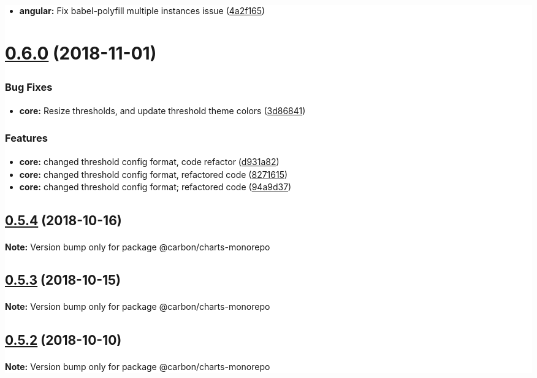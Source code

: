 * **angular:** Fix babel-polyfill multiple instances issue ([4a2f165](https://github.com/carbon-design-system/carbon-charts/commit/4a2f165))





# [0.6.0](https://github.com/carbon-design-system/carbon-charts/compare/v0.5.4...v0.6.0) (2018-11-01)


### Bug Fixes

* **core:** Resize thresholds, and update threshold theme colors ([3d86841](https://github.com/carbon-design-system/carbon-charts/commit/3d86841))


### Features

* **core:** changed threshold config format, code refactor ([d931a82](https://github.com/carbon-design-system/carbon-charts/commit/d931a82))
* **core:** changed threshold config format, refactored code ([8271615](https://github.com/carbon-design-system/carbon-charts/commit/8271615))
* **core:** changed threshold config format; refactored code ([94a9d37](https://github.com/carbon-design-system/carbon-charts/commit/94a9d37))





<a name="0.5.4"></a>
## [0.5.4](https://github.com/carbon-design-system/carbon-charts/compare/v0.5.3...v0.5.4) (2018-10-16)

**Note:** Version bump only for package @carbon/charts-monorepo





<a name="0.5.3"></a>
## [0.5.3](https://github.com/carbon-design-system/carbon-charts/compare/v0.5.2...v0.5.3) (2018-10-15)

**Note:** Version bump only for package @carbon/charts-monorepo





<a name="0.5.2"></a>
## [0.5.2](https://github.com/carbon-design-system/carbon-charts/compare/v0.5.1...v0.5.2) (2018-10-10)

**Note:** Version bump only for package @carbon/charts-monorepo




